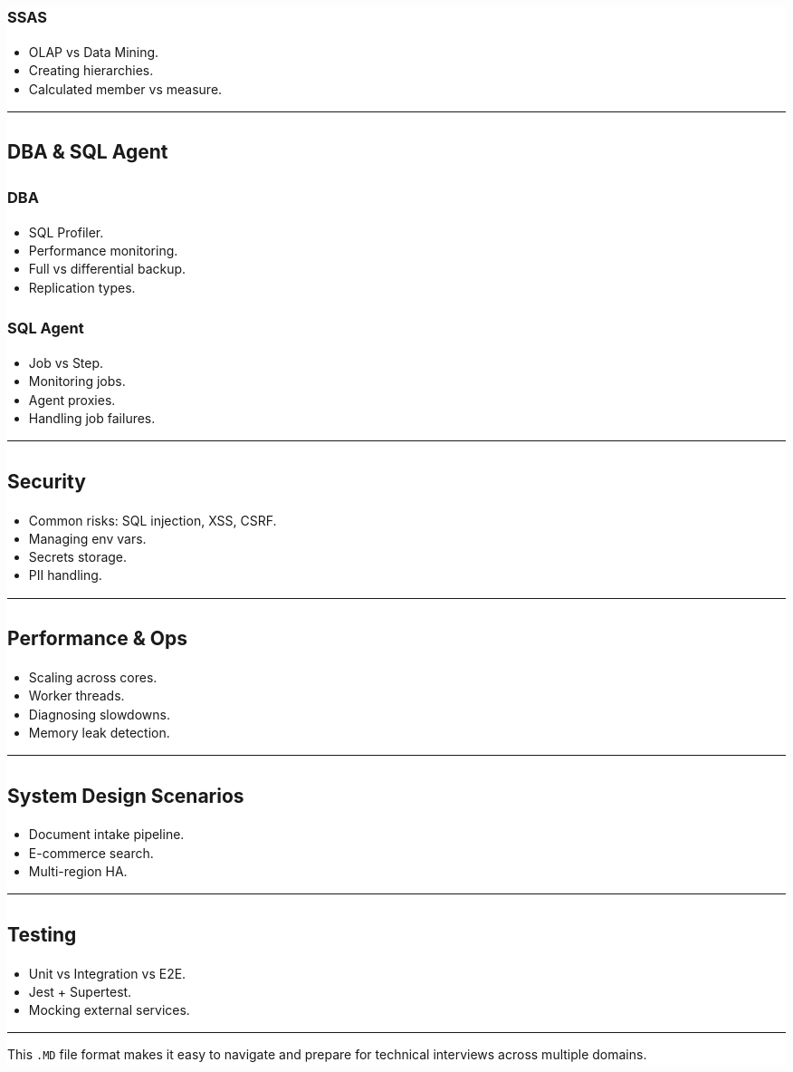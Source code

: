 ### SSAS

* OLAP vs Data Mining.
* Creating hierarchies.
* Calculated member vs measure.

---

## **DBA & SQL Agent**

### DBA

* SQL Profiler.
* Performance monitoring.
* Full vs differential backup.
* Replication types.

### SQL Agent

* Job vs Step.
* Monitoring jobs.
* Agent proxies.
* Handling job failures.

---

## **Security**

* Common risks: SQL injection, XSS, CSRF.
* Managing env vars.
* Secrets storage.
* PII handling.

---

## **Performance & Ops**

* Scaling across cores.
* Worker threads.
* Diagnosing slowdowns.
* Memory leak detection.

---

## **System Design Scenarios**

* Document intake pipeline.
* E-commerce search.
* Multi-region HA.

---

## **Testing**

* Unit vs Integration vs E2E.
* Jest + Supertest.
* Mocking external services.

---

This `.MD` file format makes it easy to navigate and prepare for technical interviews across multiple domains.
